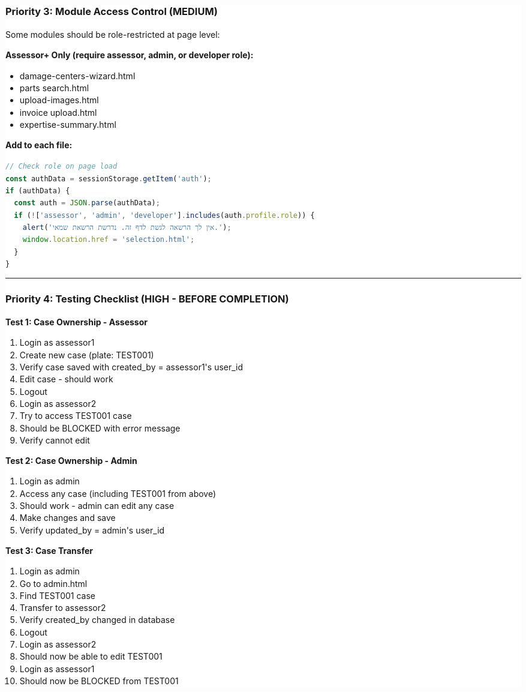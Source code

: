 
### **Priority 3: Module Access Control (MEDIUM)**

Some modules should be role-restricted at page level:

**Assessor+ Only (require assessor, admin, or developer role):**
- damage-centers-wizard.html
- parts search.html
- upload-images.html
- invoice upload.html
- expertise-summary.html

**Add to each file:**
```javascript
// Check role on page load
const authData = sessionStorage.getItem('auth');
if (authData) {
  const auth = JSON.parse(authData);
  if (!['assessor', 'admin', 'developer'].includes(auth.profile.role)) {
    alert('אין לך הרשאה לגשת לדף זה. נדרשת הרשאת שמאי.');
    window.location.href = 'selection.html';
  }
}
```

---

### **Priority 4: Testing Checklist (HIGH - BEFORE COMPLETION)**

**Test 1: Case Ownership - Assessor**
1. Login as assessor1
2. Create new case (plate: TEST001)
3. Verify case saved with created_by = assessor1's user_id
4. Edit case - should work
5. Logout
6. Login as assessor2
7. Try to access TEST001 case
8. Should be BLOCKED with error message
9. Verify cannot edit

**Test 2: Case Ownership - Admin**
1. Login as admin
2. Access any case (including TEST001 from above)
3. Should work - admin can edit any case
4. Make changes and save
5. Verify updated_by = admin's user_id

**Test 3: Case Transfer**
1. Login as admin
2. Go to admin.html
3. Find TEST001 case
4. Transfer to assessor2
5. Verify created_by changed in database
6. Logout
7. Login as assessor2
8. Should now be able to edit TEST001
9. Login as assessor1
10. Should now be BLOCKED from TEST001
